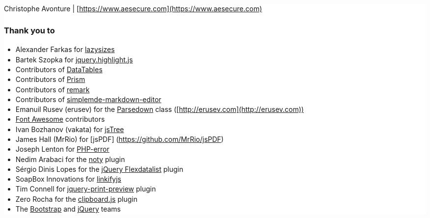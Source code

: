 Christophe Avonture | [https://www.aesecure.com](https://www.aesecure.com) 

### Thank you to

- Alexander Farkas for [lazysizes](https://github.com/aFarkas/lazysizes)
- Bartek Szopka for [jquery.highlight.js](http://bartaz.github.io/sandbox.js/jquery.highlight.html)
- Contributors of [DataTables](https://github.com/DataTables/DataTables)
- Contributors of [Prism](http://prismjs.com)
- Contributors of [remark](https://github.com/gnab/remark)
- Contributors of [simplemde-markdown-editor](https://github.com/NextStepWebs/simplemde-markdown-editor)
- Emanuil Rusev (erusev) for the [Parsedown](https://github.com/erusev/parsedown) class ([http://erusev.com](http://erusev.com))
- [Font Awesome](https://github.com/FortAwesome/Font-Awesome) contributors
- Ivan Bozhanov (vakata) for [jsTree](https://github.com/vakata/jstree)
- James Hall (MrRio) for [jsPDF] (https://github.com/MrRio/jsPDF)
- Joseph Lenton for [PHP-error](https://github.com/JosephLenton/PHP-Error)
- Nedim Arabaci for the [noty](https://github.com/needim/noty) plugin
- Sérgio Dinis Lopes for the [jQuery Flexdatalist](https://github.com/sergiodlopes/jquery-flexdatalist) plugin
- SoapBox Innovations for [linkifyjs](https://github.com/SoapBox/linkifyjs)
- Tim Connell for [jquery-print-preview](https://github.com/etimbo/jquery-print-preview-plugin) plugin
- Zero Rocha for the [clipboard.js](https://github.com/zenorocha/clipboard.js) plugin
- The [Bootstrap](https://github.com/twbs/bootstrap) and [jQuery](https://github.com/jquery/jquery) teams